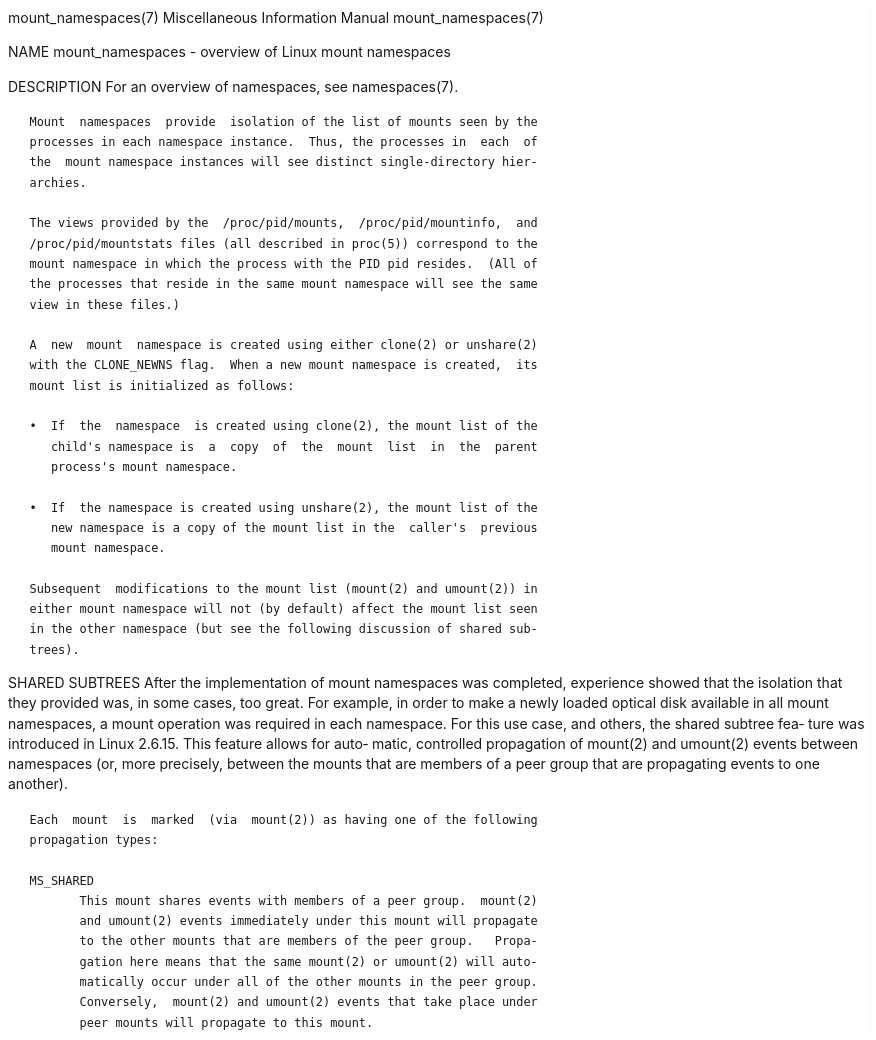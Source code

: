 mount_namespaces(7)    Miscellaneous Information Manual    mount_namespaces(7)

NAME
       mount_namespaces - overview of Linux mount namespaces

DESCRIPTION
       For an overview of namespaces, see namespaces(7).

       Mount  namespaces  provide  isolation of the list of mounts seen by the
       processes in each namespace instance.  Thus, the processes in  each  of
       the  mount namespace instances will see distinct single-directory hier‐
       archies.

       The views provided by the  /proc/pid/mounts,  /proc/pid/mountinfo,  and
       /proc/pid/mountstats files (all described in proc(5)) correspond to the
       mount namespace in which the process with the PID pid resides.  (All of
       the processes that reside in the same mount namespace will see the same
       view in these files.)

       A  new  mount  namespace is created using either clone(2) or unshare(2)
       with the CLONE_NEWNS flag.  When a new mount namespace is created,  its
       mount list is initialized as follows:

       •  If  the  namespace  is created using clone(2), the mount list of the
          child's namespace is  a  copy  of  the  mount  list  in  the  parent
          process's mount namespace.

       •  If  the namespace is created using unshare(2), the mount list of the
          new namespace is a copy of the mount list in the  caller's  previous
          mount namespace.

       Subsequent  modifications to the mount list (mount(2) and umount(2)) in
       either mount namespace will not (by default) affect the mount list seen
       in the other namespace (but see the following discussion of shared sub‐
       trees).

SHARED SUBTREES
       After the implementation of mount namespaces was completed,  experience
       showed  that  the  isolation that they provided was, in some cases, too
       great.  For example, in order to  make  a  newly  loaded  optical  disk
       available  in  all  mount namespaces, a mount operation was required in
       each namespace.  For this use case, and others, the shared subtree fea‐
       ture was introduced in Linux 2.6.15.  This  feature  allows  for  auto‐
       matic,  controlled propagation of mount(2) and umount(2) events between
       namespaces (or, more precisely, between the mounts that are members  of
       a peer group that are propagating events to one another).

       Each  mount  is  marked  (via  mount(2)) as having one of the following
       propagation types:

       MS_SHARED
              This mount shares events with members of a peer group.  mount(2)
              and umount(2) events immediately under this mount will propagate
              to the other mounts that are members of the peer group.   Propa‐
              gation here means that the same mount(2) or umount(2) will auto‐
              matically occur under all of the other mounts in the peer group.
              Conversely,  mount(2) and umount(2) events that take place under
              peer mounts will propagate to this mount.
